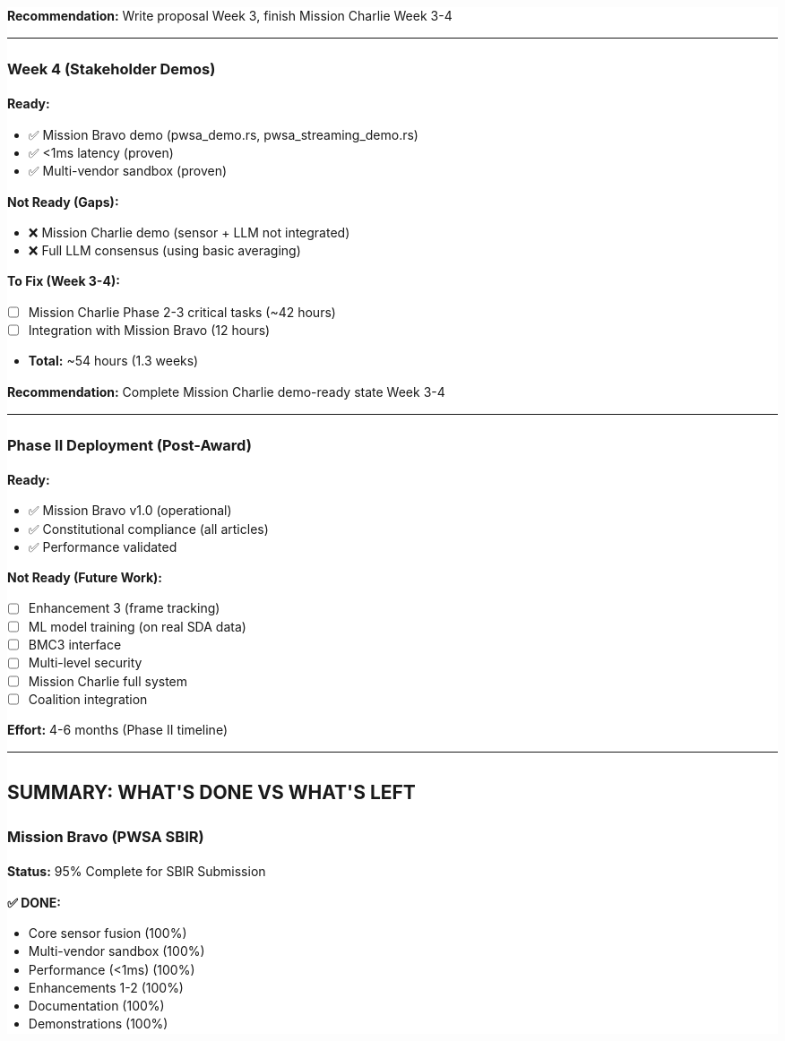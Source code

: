 **Recommendation:** Write proposal Week 3, finish Mission Charlie Week 3-4

---

### Week 4 (Stakeholder Demos)

**Ready:**
- ✅ Mission Bravo demo (pwsa_demo.rs, pwsa_streaming_demo.rs)
- ✅ <1ms latency (proven)
- ✅ Multi-vendor sandbox (proven)

**Not Ready (Gaps):**
- ❌ Mission Charlie demo (sensor + LLM not integrated)
- ❌ Full LLM consensus (using basic averaging)

**To Fix (Week 3-4):**
- [ ] Mission Charlie Phase 2-3 critical tasks (~42 hours)
- [ ] Integration with Mission Bravo (12 hours)
- **Total:** ~54 hours (1.3 weeks)

**Recommendation:** Complete Mission Charlie demo-ready state Week 3-4

---

### Phase II Deployment (Post-Award)

**Ready:**
- ✅ Mission Bravo v1.0 (operational)
- ✅ Constitutional compliance (all articles)
- ✅ Performance validated

**Not Ready (Future Work):**
- [ ] Enhancement 3 (frame tracking)
- [ ] ML model training (on real SDA data)
- [ ] BMC3 interface
- [ ] Multi-level security
- [ ] Mission Charlie full system
- [ ] Coalition integration

**Effort:** 4-6 months (Phase II timeline)

---

## SUMMARY: WHAT'S DONE VS WHAT'S LEFT

### Mission Bravo (PWSA SBIR)

**Status:** 95% Complete for SBIR Submission

**✅ DONE:**
- Core sensor fusion (100%)
- Multi-vendor sandbox (100%)
- Performance (<1ms) (100%)
- Enhancements 1-2 (100%)
- Documentation (100%)
- Demonstrations (100%)
